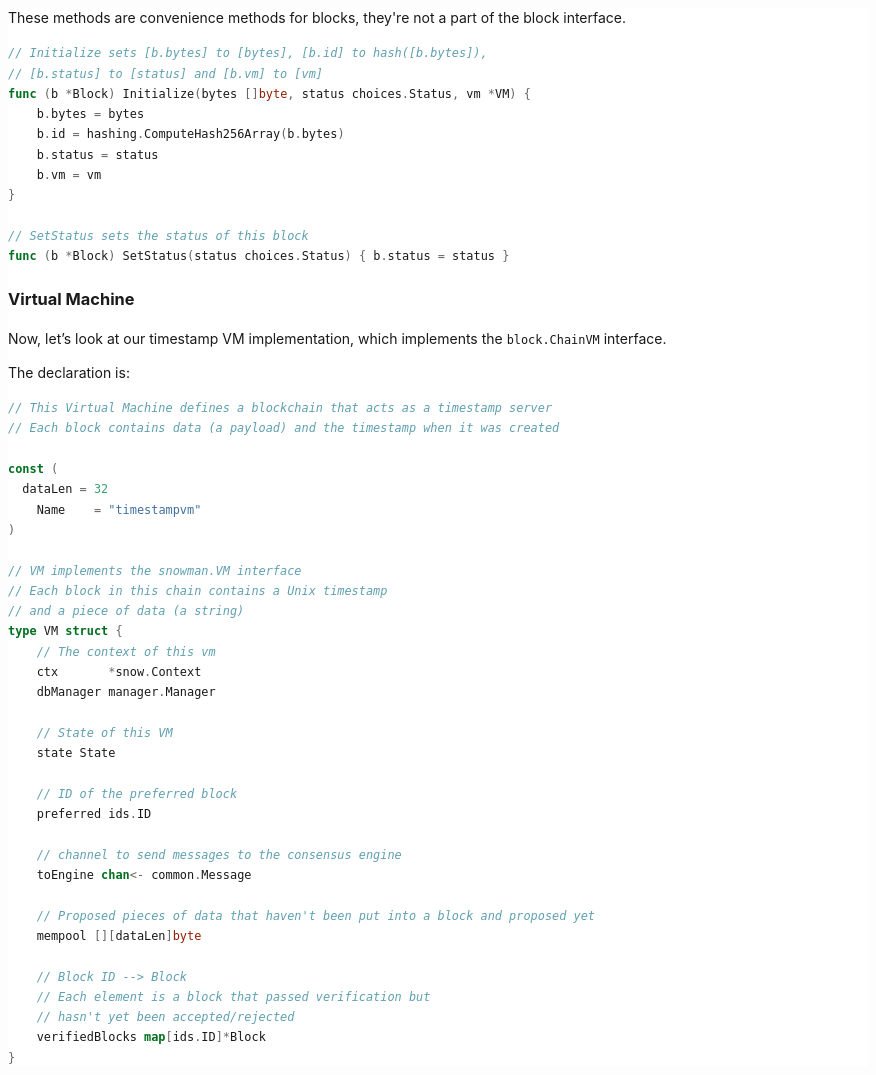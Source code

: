 These methods are convenience methods for blocks, they're not a part of the block interface.

```go
// Initialize sets [b.bytes] to [bytes], [b.id] to hash([b.bytes]),
// [b.status] to [status] and [b.vm] to [vm]
func (b *Block) Initialize(bytes []byte, status choices.Status, vm *VM) {
    b.bytes = bytes
    b.id = hashing.ComputeHash256Array(b.bytes)
    b.status = status
    b.vm = vm
}

// SetStatus sets the status of this block
func (b *Block) SetStatus(status choices.Status) { b.status = status }
```

### Virtual Machine

Now, let’s look at our timestamp VM implementation, which implements the `block.ChainVM` interface.

The declaration is:

```go title="/timestampvm/vm.go"
// This Virtual Machine defines a blockchain that acts as a timestamp server
// Each block contains data (a payload) and the timestamp when it was created

const (
  dataLen = 32
    Name    = "timestampvm"
)

// VM implements the snowman.VM interface
// Each block in this chain contains a Unix timestamp
// and a piece of data (a string)
type VM struct {
    // The context of this vm
    ctx       *snow.Context
    dbManager manager.Manager

    // State of this VM
    state State

    // ID of the preferred block
    preferred ids.ID

    // channel to send messages to the consensus engine
    toEngine chan<- common.Message

    // Proposed pieces of data that haven't been put into a block and proposed yet
    mempool [][dataLen]byte

    // Block ID --> Block
    // Each element is a block that passed verification but
    // hasn't yet been accepted/rejected
    verifiedBlocks map[ids.ID]*Block
}
```
